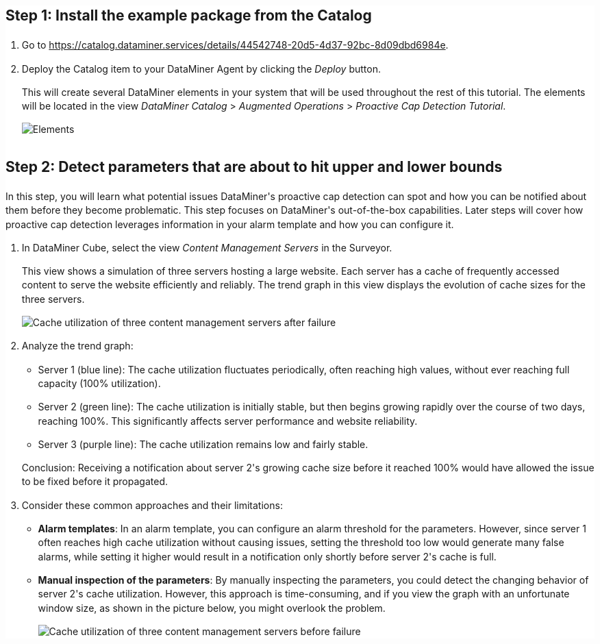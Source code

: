 ## Step 1: Install the example package from the Catalog

1. Go to <https://catalog.dataminer.services/details/44542748-20d5-4d37-92bc-8d09dbd6984e>.

1. Deploy the Catalog item to your DataMiner Agent by clicking the *Deploy* button.

   This will create several DataMiner elements in your system that will be used throughout the rest of this tutorial. The elements will be located in the view *DataMiner Catalog* > *Augmented Operations* > *Proactive Cap Detection Tutorial*.

   ![Elements](~/user-guide/images/Proactive_Cap_Detection_Tutorial_Elements.png)

## Step 2: Detect parameters that are about to hit upper and lower bounds

In this step, you will learn what potential issues DataMiner's proactive cap detection can spot and how you can be notified about them before they become problematic. This step focuses on DataMiner's out-of-the-box capabilities. Later steps will cover how proactive cap detection leverages information in your alarm template and how you can configure it.

1. In DataMiner Cube, select the view *Content Management Servers* in the Surveyor.

   This view shows a simulation of three servers hosting a large website. Each server has a cache of frequently accessed content to serve the website efficiently and reliably. The trend graph in this view displays the evolution of cache sizes for the three servers.

   ![Cache utilization of three content management servers after failure](~/user-guide/images/Proactive_Cap_Detection_Tutorial_CMS_After_Failure.png)

1. Analyze the trend graph:

   - Server 1 (blue line): The cache utilization fluctuates periodically, often reaching high values, without ever reaching full capacity (100% utilization).

   - Server 2 (green line): The cache utilization is initially stable, but then begins growing rapidly over the course of two days, reaching 100%. This significantly affects server performance and website reliability.

   - Server 3 (purple line): The cache utilization remains low and fairly stable.

   Conclusion: Receiving a notification about server 2's growing cache size before it reached 100% would have allowed the issue to be fixed before it propagated.

1. Consider these common approaches and their limitations:

   - **Alarm templates**: In an alarm template, you can configure an alarm threshold for the parameters. However, since server 1 often reaches high cache utilization without causing issues, setting the threshold too low would generate many false alarms, while setting it higher would result in a notification only shortly before server 2's cache is full.

   - **Manual inspection of the parameters**: By manually inspecting the parameters, you could detect the changing behavior of server 2's cache utilization. However, this approach is time-consuming, and if you view the graph with an unfortunate window size, as shown in the picture below, you might overlook the problem.

     ![Cache utilization of three content management servers before failure](~/user-guide/images/Proactive_Cap_Detection_Tutorial_CMS_Before_Failure.png)
